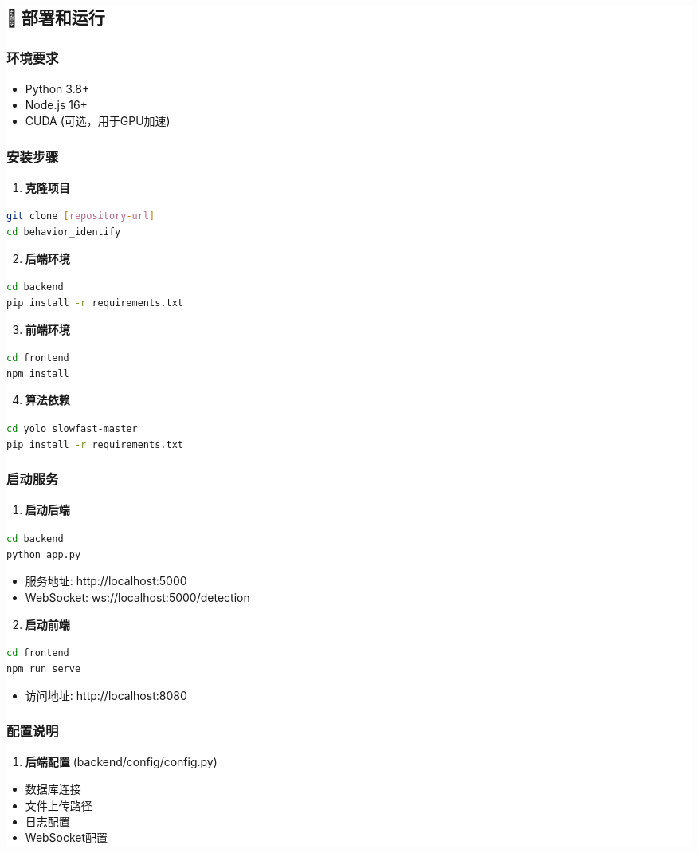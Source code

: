 ## 🚀 部署和运行

### 环境要求
- Python 3.8+
- Node.js 16+
- CUDA (可选，用于GPU加速)

### 安装步骤

1. **克隆项目**
```bash
git clone [repository-url]
cd behavior_identify
```

2. **后端环境**
```bash
cd backend
pip install -r requirements.txt
```

3. **前端环境**
```bash
cd frontend
npm install
```

4. **算法依赖**
```bash
cd yolo_slowfast-master
pip install -r requirements.txt
```

### 启动服务

1. **启动后端**
```bash
cd backend
python app.py
```
- 服务地址: http://localhost:5000
- WebSocket: ws://localhost:5000/detection

2. **启动前端**
```bash
cd frontend
npm run serve
```
- 访问地址: http://localhost:8080

### 配置说明

1. **后端配置** (backend/config/config.py)
- 数据库连接
- 文件上传路径
- 日志配置
- WebSocket配置
